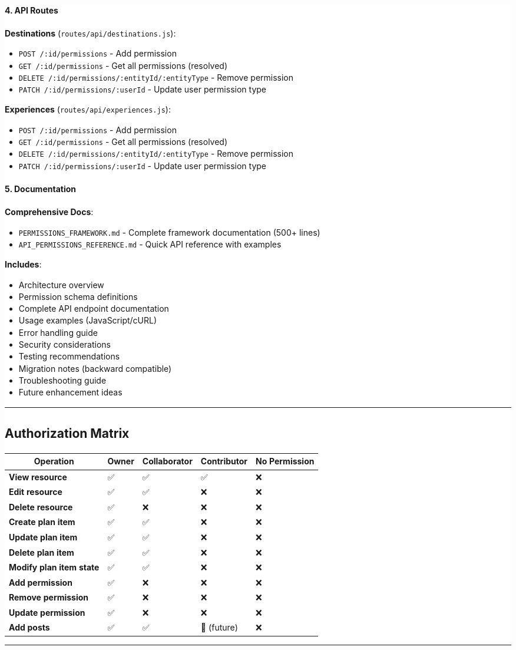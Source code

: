 #### 4. **API Routes**

**Destinations** (`routes/api/destinations.js`):
- `POST /:id/permissions` - Add permission
- `GET /:id/permissions` - Get all permissions (resolved)
- `DELETE /:id/permissions/:entityId/:entityType` - Remove permission
- `PATCH /:id/permissions/:userId` - Update user permission type

**Experiences** (`routes/api/experiences.js`):
- `POST /:id/permissions` - Add permission
- `GET /:id/permissions` - Get all permissions (resolved)
- `DELETE /:id/permissions/:entityId/:entityType` - Remove permission
- `PATCH /:id/permissions/:userId` - Update user permission type

#### 5. **Documentation**

**Comprehensive Docs**:
- `PERMISSIONS_FRAMEWORK.md` - Complete framework documentation (500+ lines)
- `API_PERMISSIONS_REFERENCE.md` - Quick API reference with examples

**Includes**:
- Architecture overview
- Permission schema definitions
- Complete API endpoint documentation
- Usage examples (JavaScript/cURL)
- Error handling guide
- Security considerations
- Testing recommendations
- Migration notes (backward compatible)
- Troubleshooting guide
- Future enhancement ideas

---

## Authorization Matrix

| Operation | Owner | Collaborator | Contributor | No Permission |
|-----------|-------|--------------|-------------|---------------|
| **View resource** | ✅ | ✅ | ✅ | ❌ |
| **Edit resource** | ✅ | ✅ | ❌ | ❌ |
| **Delete resource** | ✅ | ❌ | ❌ | ❌ |
| **Create plan item** | ✅ | ✅ | ❌ | ❌ |
| **Update plan item** | ✅ | ✅ | ❌ | ❌ |
| **Delete plan item** | ✅ | ✅ | ❌ | ❌ |
| **Modify plan item state** | ✅ | ✅ | ❌ | ❌ |
| **Add permission** | ✅ | ❌ | ❌ | ❌ |
| **Remove permission** | ✅ | ❌ | ❌ | ❌ |
| **Update permission** | ✅ | ❌ | ❌ | ❌ |
| **Add posts** | ✅ | ✅ | 🚧 (future) | ❌ |

---